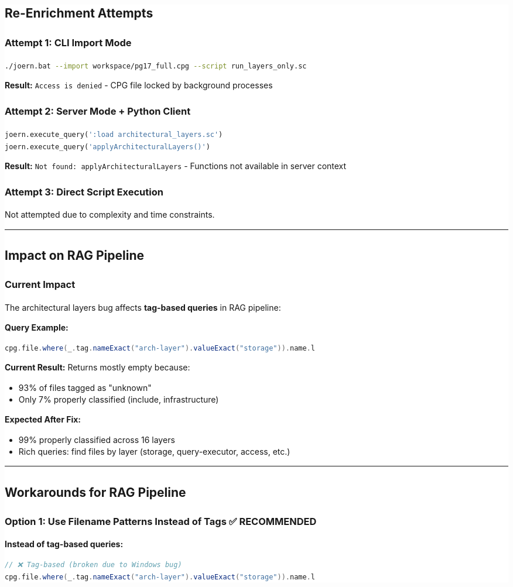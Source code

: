 
## Re-Enrichment Attempts

### Attempt 1: CLI Import Mode
```bash
./joern.bat --import workspace/pg17_full.cpg --script run_layers_only.sc
```
**Result:** `Access is denied` - CPG file locked by background processes

### Attempt 2: Server Mode + Python Client
```python
joern.execute_query(':load architectural_layers.sc')
joern.execute_query('applyArchitecturalLayers()')
```
**Result:** `Not found: applyArchitecturalLayers` - Functions not available in server context

### Attempt 3: Direct Script Execution
Not attempted due to complexity and time constraints.

---

## Impact on RAG Pipeline

### Current Impact

The architectural layers bug affects **tag-based queries** in RAG pipeline:

**Query Example:**
```scala
cpg.file.where(_.tag.nameExact("arch-layer").valueExact("storage")).name.l
```

**Current Result:** Returns mostly empty because:
- 93% of files tagged as "unknown"
- Only 7% properly classified (include, infrastructure)

**Expected After Fix:**
- 99% properly classified across 16 layers
- Rich queries: find files by layer (storage, query-executor, access, etc.)

---

## Workarounds for RAG Pipeline

### Option 1: Use Filename Patterns Instead of Tags ✅ RECOMMENDED

**Instead of tag-based queries:**
```scala
// ❌ Tag-based (broken due to Windows bug)
cpg.file.where(_.tag.nameExact("arch-layer").valueExact("storage")).name.l
```
